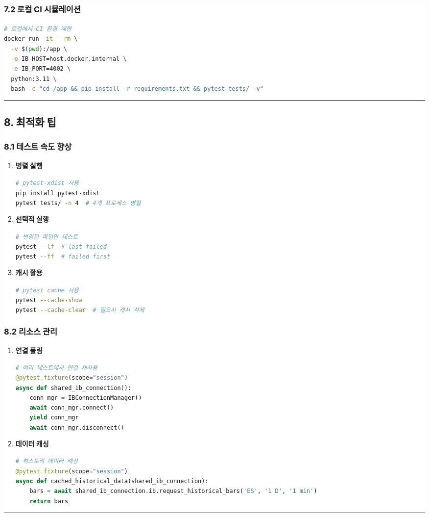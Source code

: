 ### 7.2 로컬 CI 시뮬레이션
```bash
# 로컬에서 CI 환경 재현
docker run -it --rm \
  -v $(pwd):/app \
  -e IB_HOST=host.docker.internal \
  -e IB_PORT=4002 \
  python:3.11 \
  bash -c "cd /app && pip install -r requirements.txt && pytest tests/ -v"
```

---

## 8. 최적화 팁

### 8.1 테스트 속도 향상
1. **병렬 실행**
   ```bash
   # pytest-xdist 사용
   pip install pytest-xdist
   pytest tests/ -n 4  # 4개 프로세스 병렬
   ```

2. **선택적 실행**
   ```bash
   # 변경된 파일만 테스트
   pytest --lf  # last failed
   pytest --ff  # failed first
   ```

3. **캐시 활용**
   ```bash
   # pytest cache 사용
   pytest --cache-show
   pytest --cache-clear  # 필요시 캐시 삭제
   ```

### 8.2 리소스 관리
1. **연결 풀링**
   ```python
   # 여러 테스트에서 연결 재사용
   @pytest.fixture(scope="session")
   async def shared_ib_connection():
       conn_mgr = IBConnectionManager()
       await conn_mgr.connect()
       yield conn_mgr
       await conn_mgr.disconnect()
   ```

2. **데이터 캐싱**
   ```python
   # 히스토리 데이터 캐싱
   @pytest.fixture(scope="session")
   async def cached_historical_data(shared_ib_connection):
       bars = await shared_ib_connection.ib.request_historical_bars('ES', '1 D', '1 min')
       return bars
   ```

---